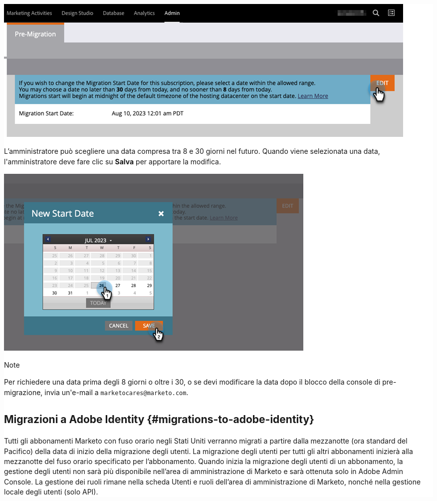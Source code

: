 ![](assets/migrating-to-adobe-identity-2.png)

L’amministratore può scegliere una data compresa tra 8 e 30 giorni nel futuro. Quando viene selezionata una data, l&#39;amministratore deve fare clic su **Salva** per apportare la modifica.

![](assets/migrating-to-adobe-identity-3.png)

>[!NOTE]
>
>Per richiedere una data prima degli 8 giorni o oltre i 30, o se devi modificare la data dopo il blocco della console di pre-migrazione, invia un&#39;e-mail a `marketocares@marketo.com`.

## Migrazioni a Adobe Identity {#migrations-to-adobe-identity}

Tutti gli abbonamenti Marketo con fuso orario negli Stati Uniti verranno migrati a partire dalla mezzanotte (ora standard del Pacifico) della data di inizio della migrazione degli utenti. La migrazione degli utenti per tutti gli altri abbonamenti inizierà alla mezzanotte del fuso orario specificato per l’abbonamento. Quando inizia la migrazione degli utenti di un abbonamento, la gestione degli utenti non sarà più disponibile nell’area di amministrazione di Marketo e sarà ottenuta solo in Adobe Admin Console. La gestione dei ruoli rimane nella scheda Utenti e ruoli dell’area di amministrazione di Marketo, nonché nella gestione locale degli utenti (solo API).
